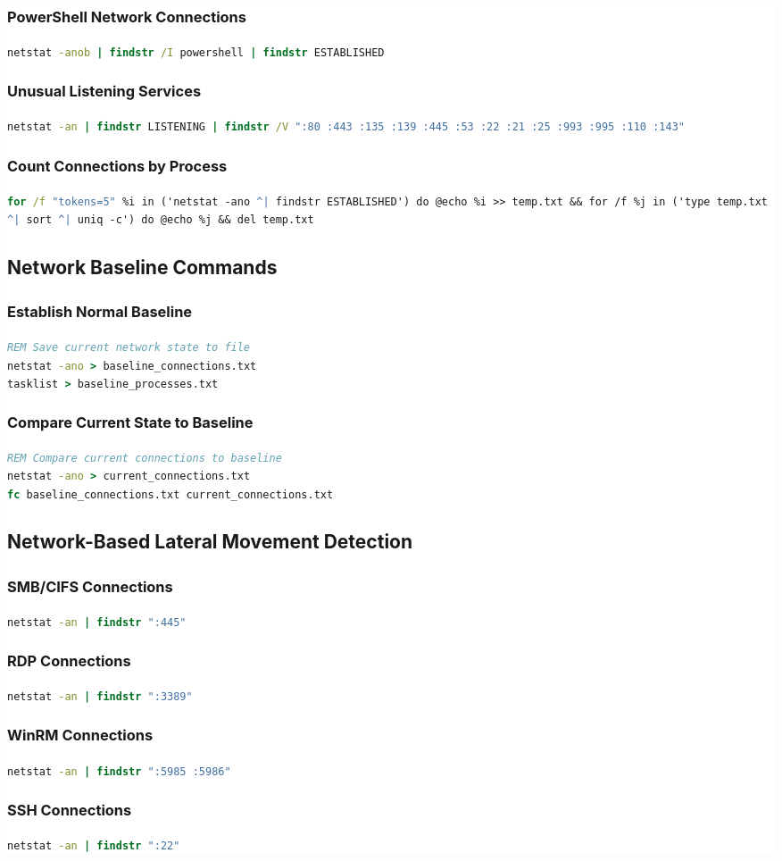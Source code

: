 ### PowerShell Network Connections
```cmd
netstat -anob | findstr /I powershell | findstr ESTABLISHED
```

### Unusual Listening Services
```cmd
netstat -an | findstr LISTENING | findstr /V ":80 :443 :135 :139 :445 :53 :22 :21 :25 :993 :995 :110 :143"
```

### Count Connections by Process
```cmd
for /f "tokens=5" %i in ('netstat -ano ^| findstr ESTABLISHED') do @echo %i >> temp.txt && for /f %j in ('type temp.txt ^| sort ^| uniq -c') do @echo %j && del temp.txt
```

## Network Baseline Commands

### Establish Normal Baseline
```cmd
REM Save current network state to file
netstat -ano > baseline_connections.txt
tasklist > baseline_processes.txt
```

### Compare Current State to Baseline
```cmd
REM Compare current connections to baseline
netstat -ano > current_connections.txt
fc baseline_connections.txt current_connections.txt
```

## Network-Based Lateral Movement Detection

### SMB/CIFS Connections
```cmd
netstat -an | findstr ":445"
```

### RDP Connections
```cmd
netstat -an | findstr ":3389"
```

### WinRM Connections
```cmd
netstat -an | findstr ":5985 :5986"
```

### SSH Connections
```cmd
netstat -an | findstr ":22"
```
